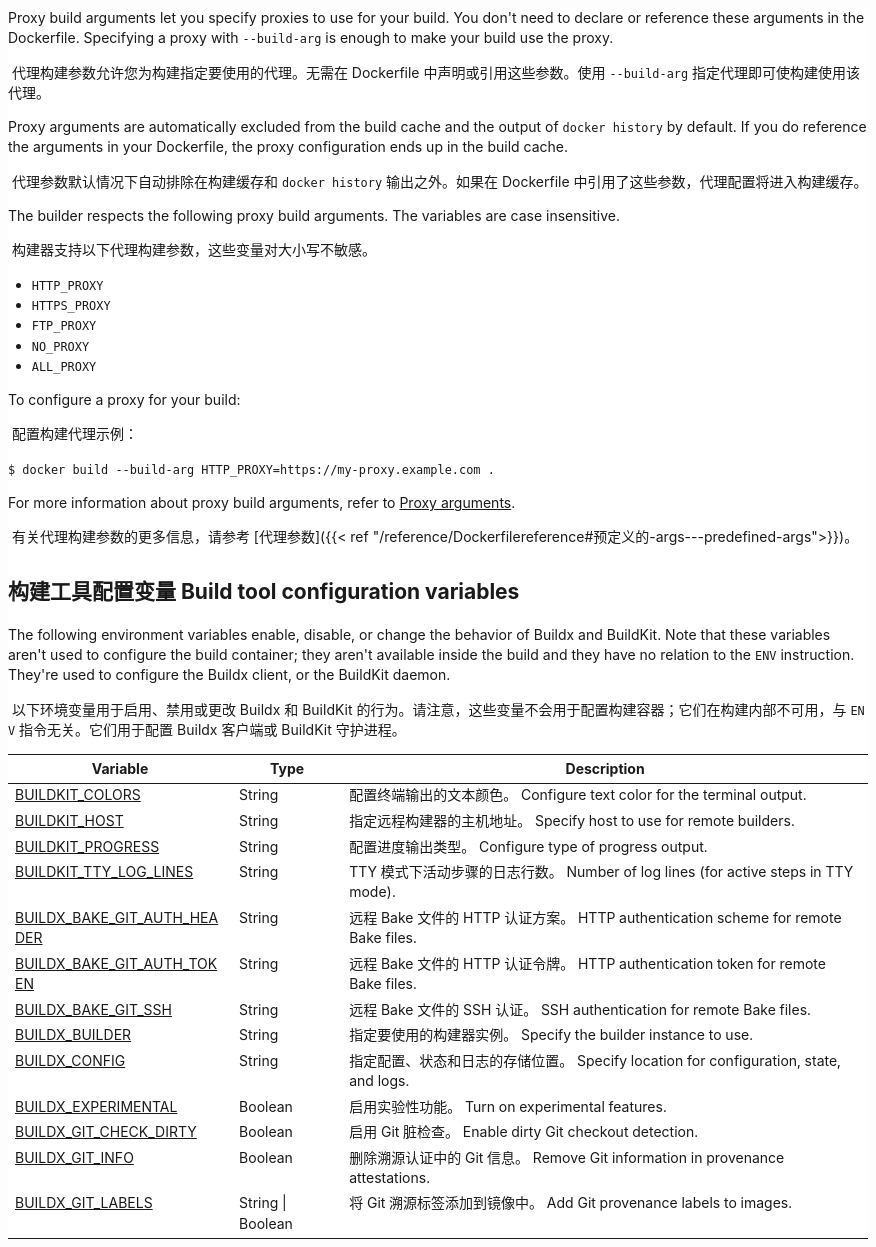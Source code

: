 Proxy build arguments let you specify proxies to use for your build. You don't need to declare or reference these arguments in the Dockerfile. Specifying a proxy with `--build-arg` is enough to make your build use the proxy.

​	代理构建参数允许您为构建指定要使用的代理。无需在 Dockerfile 中声明或引用这些参数。使用 `--build-arg` 指定代理即可使构建使用该代理。

Proxy arguments are automatically excluded from the build cache and the output of `docker history` by default. If you do reference the arguments in your Dockerfile, the proxy configuration ends up in the build cache.

​	代理参数默认情况下自动排除在构建缓存和 `docker history` 输出之外。如果在 Dockerfile 中引用了这些参数，代理配置将进入构建缓存。

The builder respects the following proxy build arguments. The variables are case insensitive.

​	构建器支持以下代理构建参数，这些变量对大小写不敏感。

- `HTTP_PROXY`
- `HTTPS_PROXY`
- `FTP_PROXY`
- `NO_PROXY`
- `ALL_PROXY`

To configure a proxy for your build:

​	配置构建代理示例：

```console
$ docker build --build-arg HTTP_PROXY=https://my-proxy.example.com .
```

For more information about proxy build arguments, refer to [Proxy arguments](https://docs.docker.com/reference/dockerfile/#predefined-args).

​	有关代理构建参数的更多信息，请参考 [代理参数]({{< ref "/reference/Dockerfilereference#预定义的-args---predefined-args">}})。

## 构建工具配置变量 Build tool configuration variables

The following environment variables enable, disable, or change the behavior of Buildx and BuildKit. Note that these variables aren't used to configure the build container; they aren't available inside the build and they have no relation to the `ENV` instruction. They're used to configure the Buildx client, or the BuildKit daemon.

​	以下环境变量用于启用、禁用或更改 Buildx 和 BuildKit 的行为。请注意，这些变量不会用于配置构建容器；它们在构建内部不可用，与 `ENV` 指令无关。它们用于配置 Buildx 客户端或 BuildKit 守护进程。

| Variable                                                     | Type              | Description                                                  |
| ------------------------------------------------------------ | ----------------- | ------------------------------------------------------------ |
| [BUILDKIT_COLORS](https://docs.docker.com/build/building/variables/#buildkit_colors) | String            | 配置终端输出的文本颜色。 Configure text color for the terminal output. |
| [BUILDKIT_HOST](https://docs.docker.com/build/building/variables/#buildkit_host) | String            | 指定远程构建器的主机地址。 Specify host to use for remote builders. |
| [BUILDKIT_PROGRESS](https://docs.docker.com/build/building/variables/#buildkit_progress) | String            | 配置进度输出类型。 Configure type of progress output.        |
| [BUILDKIT_TTY_LOG_LINES](https://docs.docker.com/build/building/variables/#buildkit_tty_log_lines) | String            | TTY 模式下活动步骤的日志行数。 Number of log lines (for active steps in TTY mode). |
| [BUILDX_BAKE_GIT_AUTH_HEADER](https://docs.docker.com/build/building/variables/#buildx_bake_git_auth_header) | String            | 远程 Bake 文件的 HTTP 认证方案。 HTTP authentication scheme for remote Bake files. |
| [BUILDX_BAKE_GIT_AUTH_TOKEN](https://docs.docker.com/build/building/variables/#buildx_bake_git_auth_token) | String            | 远程 Bake 文件的 HTTP 认证令牌。 HTTP authentication token for remote Bake files. |
| [BUILDX_BAKE_GIT_SSH](https://docs.docker.com/build/building/variables/#buildx_bake_git_ssh) | String            | 远程 Bake 文件的 SSH 认证。 SSH authentication for remote Bake files. |
| [BUILDX_BUILDER](https://docs.docker.com/build/building/variables/#buildx_builder) | String            | 指定要使用的构建器实例。 Specify the builder instance to use. |
| [BUILDX_CONFIG](https://docs.docker.com/build/building/variables/#buildx_config) | String            | 指定配置、状态和日志的存储位置。 Specify location for configuration, state, and logs. |
| [BUILDX_EXPERIMENTAL](https://docs.docker.com/build/building/variables/#buildx_experimental) | Boolean           | 启用实验性功能。 Turn on experimental features.              |
| [BUILDX_GIT_CHECK_DIRTY](https://docs.docker.com/build/building/variables/#buildx_git_check_dirty) | Boolean           | 启用 Git 脏检查。 Enable dirty Git checkout detection.       |
| [BUILDX_GIT_INFO](https://docs.docker.com/build/building/variables/#buildx_git_info) | Boolean           | 删除溯源认证中的 Git 信息。 Remove Git information in provenance attestations. |
| [BUILDX_GIT_LABELS](https://docs.docker.com/build/building/variables/#buildx_git_labels) | String \| Boolean | 将 Git 溯源标签添加到镜像中。 Add Git provenance labels to images. |